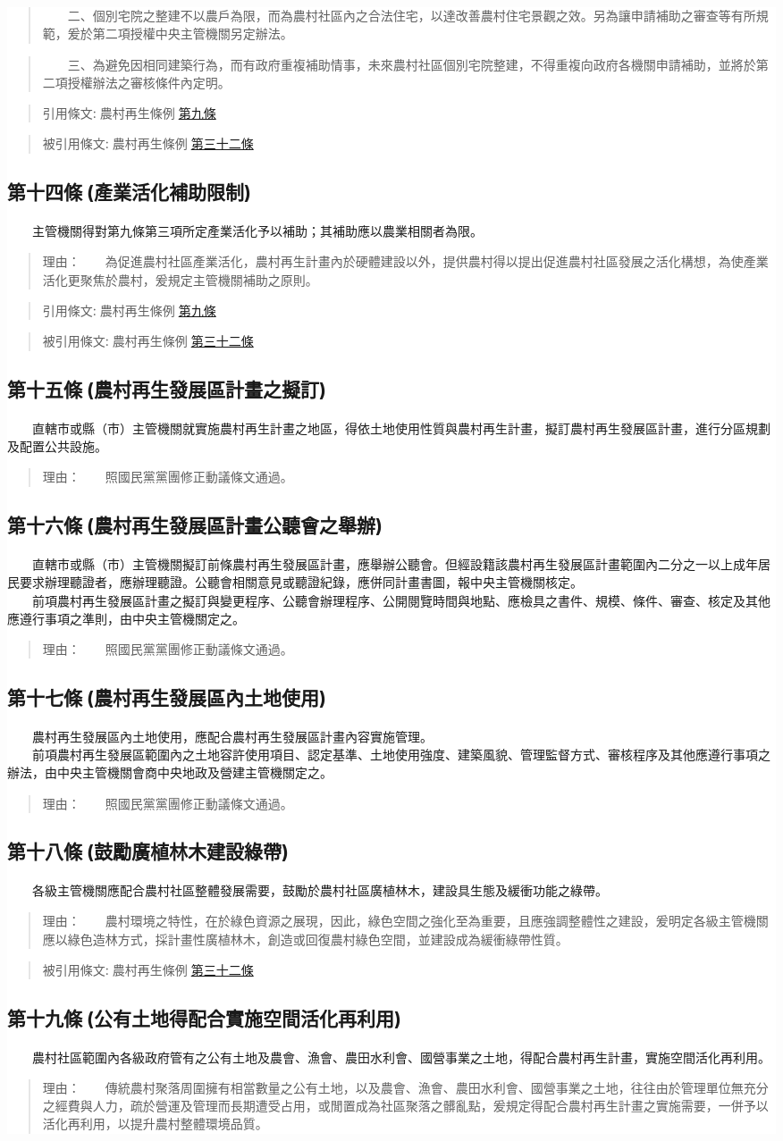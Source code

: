 > 　　二、個別宅院之整建不以農戶為限，而為農村社區內之合法住宅，以達改善農村住宅景觀之效。另為讓申請補助之審查等有所規範，爰於第二項授權中央主管機關另定辦法。

> 　　三、為避免因相同建築行為，而有政府重複補助情事，未來農村社區個別宅院整建，不得重複向政府各機關申請補助，並將於第二項授權辦法之審核條件內定明。

> 引用條文: 農村再生條例 [第九條](../../農業/農業政務/農村再生條例.md#第九條-農村再生計畫之擬訂)

> 被引用條文: 農村再生條例 [第三十二條](../../農業/農業政務/農村再生條例.md#第三十二條-農民集居聚落有農村活化再生需要之準用規定)



第十四條 (產業活化補助限制)
---------------------------
　　主管機關得對第九條第三項所定產業活化予以補助；其補助應以農業相關者為限。  
> 理由：　　為促進農村社區產業活化，農村再生計畫內於硬體建設以外，提供農村得以提出促進農村社區發展之活化構想，為使產業活化更聚焦於農村，爰規定主管機關補助之原則。

> 引用條文: 農村再生條例 [第九條](../../農業/農業政務/農村再生條例.md#第九條-農村再生計畫之擬訂)

> 被引用條文: 農村再生條例 [第三十二條](../../農業/農業政務/農村再生條例.md#第三十二條-農民集居聚落有農村活化再生需要之準用規定)



第十五條 (農村再生發展區計畫之擬訂)
-----------------------------------
　　直轄市或縣（市）主管機關就實施農村再生計畫之地區，得依土地使用性質與農村再生計畫，擬訂農村再生發展區計畫，進行分區規劃及配置公共設施。  
> 理由：　　照國民黨黨團修正動議條文通過。



第十六條 (農村再生發展區計畫公聽會之舉辦)
-----------------------------------------
　　直轄市或縣（市）主管機關擬訂前條農村再生發展區計畫，應舉辦公聽會。但經設籍該農村再生發展區計畫範圍內二分之一以上成年居民要求辦理聽證者，應辦理聽證。公聽會相關意見或聽證紀錄，應併同計畫書圖，報中央主管機關核定。  
　　前項農村再生發展區計畫之擬訂與變更程序、公聽會辦理程序、公開閱覽時間與地點、應檢具之書件、規模、條件、審查、核定及其他應遵行事項之準則，由中央主管機關定之。  
> 理由：　　照國民黨黨團修正動議條文通過。



第十七條 (農村再生發展區內土地使用)
-----------------------------------
　　農村再生發展區內土地使用，應配合農村再生發展區計畫內容實施管理。  
　　前項農村再生發展區範圍內之土地容許使用項目、認定基準、土地使用強度、建築風貌、管理監督方式、審核程序及其他應遵行事項之辦法，由中央主管機關會商中央地政及營建主管機關定之。  
> 理由：　　照國民黨黨團修正動議條文通過。



第十八條 (鼓勵廣植林木建設綠帶)
-------------------------------
　　各級主管機關應配合農村社區整體發展需要，鼓勵於農村社區廣植林木，建設具生態及緩衝功能之綠帶。  
> 理由：　　農村環境之特性，在於綠色資源之展現，因此，綠色空間之強化至為重要，且應強調整體性之建設，爰明定各級主管機關應以綠色造林方式，採計畫性廣植林木，創造或回復農村綠色空間，並建設成為緩衝綠帶性質。

> 被引用條文: 農村再生條例 [第三十二條](../../農業/農業政務/農村再生條例.md#第三十二條-農民集居聚落有農村活化再生需要之準用規定)



第十九條 (公有土地得配合實施空間活化再利用)
-------------------------------------------
　　農村社區範圍內各級政府管有之公有土地及農會、漁會、農田水利會、國營事業之土地，得配合農村再生計畫，實施空間活化再利用。  
> 理由：　　傳統農村聚落周圍擁有相當數量之公有土地，以及農會、漁會、農田水利會、國營事業之土地，往往由於管理單位無充分之經費與人力，疏於營運及管理而長期遭受占用，或閒置成為社區聚落之髒亂點，爰規定得配合農村再生計畫之實施需要，一併予以活化再利用，以提升農村整體環境品質。
